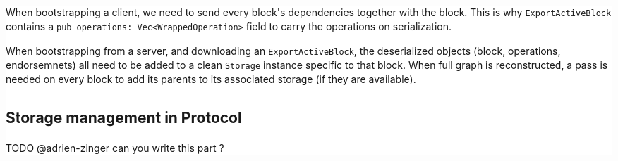 When bootstrapping a client, we need to send every block's dependencies together with the block. This is why `ExportActiveBlock` contains a `pub operations: Vec<WrappedOperation>` field to carry the operations on serialization.

When bootstrapping from a server, and downloading an `ExportActiveBlock`, the deserialized objects (block, operations, endorsemnets) all need to be added to a clean `Storage` instance specific to that block.
When full graph is reconstructed, a pass is needed on every block to add its parents to its associated storage (if they are available).


## Storage management in Protocol

TODO @adrien-zinger can you write this part ?

